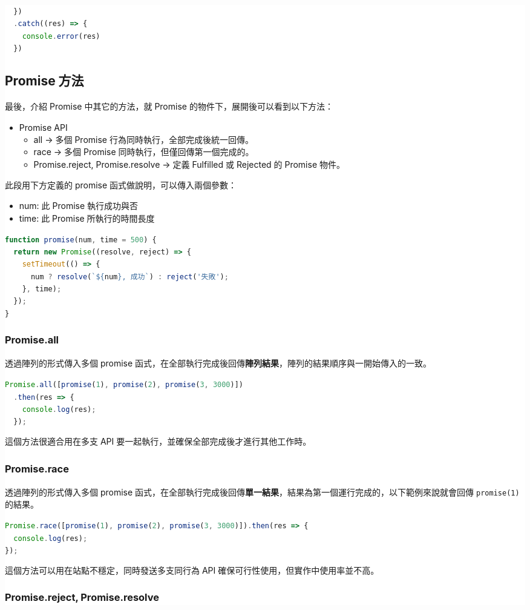 ```js
  })
  .catch((res) => {
    console.error(res)
  })
```


## Promise 方法
最後，介紹 Promise 中其它的方法，就 Promise 的物件下，展開後可以看到以下方法：

- Promise API
	- all -> 多個 Promise 行為同時執行，全部完成後統一回傳。
	- race -> 多個 Promise 同時執行，但僅回傳第一個完成的。
	- Promise.reject, Promise.resolve -> 定義 Fulfilled 或 Rejected 的 Promise 物件。

此段用下方定義的 promise 函式做說明，可以傳入兩個參數：
- num: 此 Promise 執行成功與否
- time: 此 Promise 所執行的時間長度
```js
function promise(num, time = 500) {
  return new Promise((resolve, reject) => {
    setTimeout(() => {
      num ? resolve(`${num}, 成功`) : reject('失敗');
    }, time);
  });
}
```

### Promise.all

透過陣列的形式傳入多個 promise 函式，在全部執行完成後回傳**陣列結果**，陣列的結果順序與一開始傳入的一致。

```js
Promise.all([promise(1), promise(2), promise(3, 3000)])
  .then(res => {
    console.log(res);
  });
```

這個方法很適合用在多支 API 要一起執行，並確保全部完成後才進行其他工作時。

### Promise.race

透過陣列的形式傳入多個 promise 函式，在全部執行完成後回傳**單一結果**，結果為第一個運行完成的，以下範例來說就會回傳 `promise(1)` 的結果。

```js
Promise.race([promise(1), promise(2), promise(3, 3000)]).then(res => {
  console.log(res);
});
```

這個方法可以用在站點不穩定，同時發送多支同行為 API 確保可行性使用，但實作中使用率並不高。

### Promise.reject, Promise.resolve 
